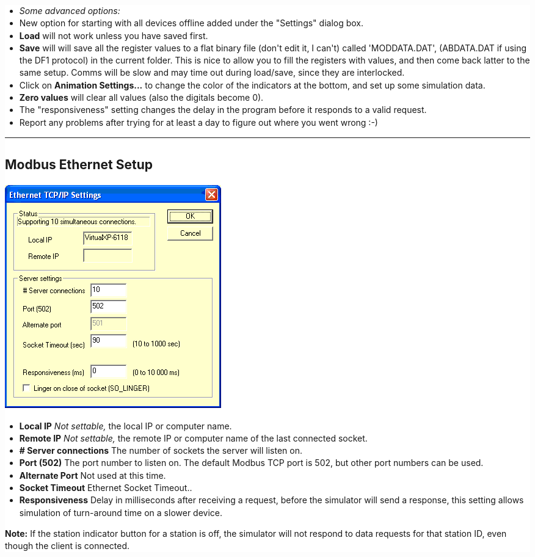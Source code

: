 - *Some advanced options:*
- New option for starting with all devices offline added under the "Settings"       dialog box.
- **Load** will not work unless you have saved first.
- **Save** will  will save all the register values to a flat binary file (don't edit it, I can't)    called 'MODDATA.DAT', (ABDATA.DAT if using the DF1 protocol) in the current folder. This is nice    to allow you to fill the registers with values, and then come back latter to the same setup.    Comms will be slow and may time out during load/save, since they are interlocked.
- Click on **Animation Settings...** to change the color of the indicators at the bottom,    and set up some simulation data.
- **Zero values** will clear all values (also the digitals become 0).
- The "responsiveness" setting changes the delay in the program before it responds to a valid request.
- Report any problems after trying for at least a day to figure out where you went wrong :-)

------



## Modbus Ethernet Setup

![?](media/shot2.gif)

- **Local IP** *Not settable,* the local IP or computer name.
- **Remote IP** *Not settable,* the remote IP or computer name of the last connected socket.
- **# Server connections** The number of sockets the server will listen on.
- **Port (502)** The port number to listen on. The default Modbus TCP port is       502, but other port numbers can be used.
- **Alternate Port** Not used at this time.
- **Socket Timeout** Ethernet Socket Timeout..
- **Responsiveness** Delay in milliseconds after receiving a request, before       the simulator will send a response, this setting allows simulation of       turn-around time on a slower device.

**Note:** If the station indicator button for a station is off,  the simulator will not respond to data requests for that station ID,  even though the client is connected.
